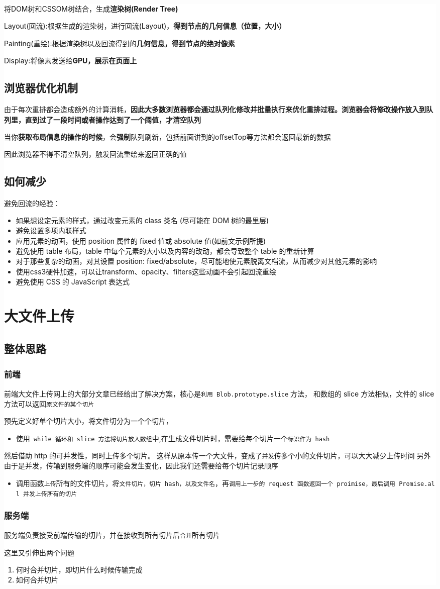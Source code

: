 将DOM树和CSSOM树结合，生成**渲染树(Render Tree)**

Layout(回流):根据生成的渲染树，进行回流(Layout)，**得到节点的几何信息（位置，大小）**

Painting(重绘):根据渲染树以及回流得到的**几何信息，得到节点的绝对像素**

Display:将像素发送给**GPU，展示在页面上**

## 浏览器优化机制
由于每次重排都会造成额外的计算消耗，**因此大多数浏览器都会通过队列化修改并批量执行来优化重排过程。浏览器会将修改操作放入到队列里，直到过了一段时间或者操作达到了一个阈值，才清空队列**

当你**获取布局信息的操作的时候**，会**强制**队列刷新，包括前面讲到的offsetTop等方法都会返回最新的数据

因此浏览器不得不清空队列，触发回流重绘来返回正确的值

## 如何减少

避免回流的经验：

- 如果想设定元素的样式，通过改变元素的 class 类名 (尽可能在 DOM 树的最里层)
- 避免设置多项内联样式
- 应用元素的动画，使用 position 属性的 fixed 值或 absolute 值(如前文示例所提)
- 避免使用 table 布局，table 中每个元素的大小以及内容的改动，都会导致整个 table 的重新计算
- 对于那些复杂的动画，对其设置 position: fixed/absolute，尽可能地使元素脱离文档流，从而减少对其他元素的影响
- 使用css3硬件加速，可以让transform、opacity、filters这些动画不会引起回流重绘
- 避免使用 CSS 的 JavaScript 表达式

# 大文件上传

## 整体思路

### 前端

前端大文件上传网上的大部分文章已经给出了解决方案，核心是`利用 Blob.prototype.slice` 方法，
和数组的 slice 方法相似，文件的 slice 方法可以返回`原文件的某个切片`

预先定义好单个切片大小，将文件切分为一个个切片，
- 使用` while 循环和 slice 方法将切片放入数组`中,在生成文件切片时，需要给每个切片一个`标识作为 hash`

然后借助 http 的可并发性，同时上传多个切片。
这样从原本传一个大文件，变成了`并发`传多个小的文件切片，可以大大减少上传时间
另外由于是并发，传输到服务端的顺序可能会发生变化，因此我们还需要给每个切片记录顺序
- 调用函数`上传`所有的文件切片，将`文件切片，切片 hash，以及文件名`，再`调用上一步的 request 函数返回一个 proimise，最后调用 Promise.all 并发上传所有的切片`



### 服务端

服务端负责接受前端传输的切片，并在接收到所有切片后`合并`所有切片

这里又引伸出两个问题

1.  何时合并切片，即切片什么时候传输完成
1.  如何合并切片
